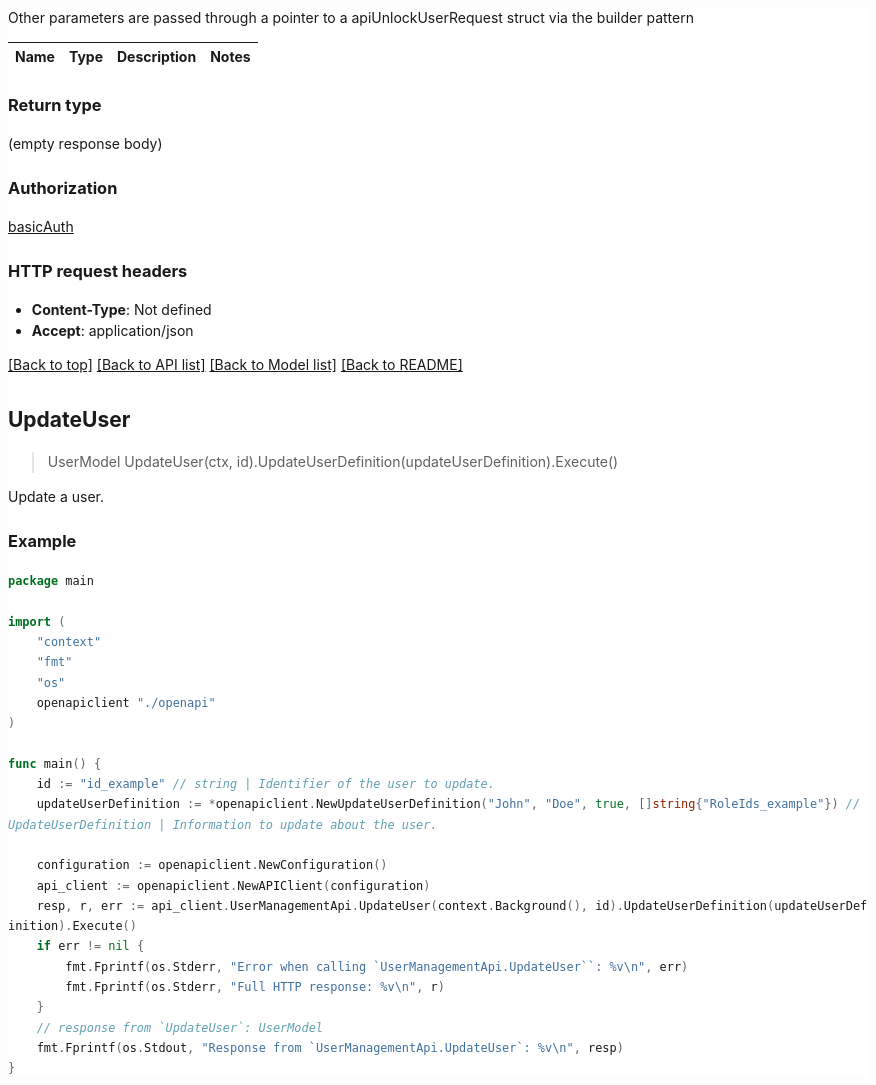 Other parameters are passed through a pointer to a apiUnlockUserRequest struct via the builder pattern


Name | Type | Description  | Notes
------------- | ------------- | ------------- | -------------


### Return type

 (empty response body)

### Authorization

[basicAuth](../README.md#basicAuth)

### HTTP request headers

- **Content-Type**: Not defined
- **Accept**: application/json

[[Back to top]](#) [[Back to API list]](../README.md#documentation-for-api-endpoints)
[[Back to Model list]](../README.md#documentation-for-models)
[[Back to README]](../README.md)


## UpdateUser

> UserModel UpdateUser(ctx, id).UpdateUserDefinition(updateUserDefinition).Execute()

Update a user.



### Example

```go
package main

import (
    "context"
    "fmt"
    "os"
    openapiclient "./openapi"
)

func main() {
    id := "id_example" // string | Identifier of the user to update.
    updateUserDefinition := *openapiclient.NewUpdateUserDefinition("John", "Doe", true, []string{"RoleIds_example"}) // UpdateUserDefinition | Information to update about the user.

    configuration := openapiclient.NewConfiguration()
    api_client := openapiclient.NewAPIClient(configuration)
    resp, r, err := api_client.UserManagementApi.UpdateUser(context.Background(), id).UpdateUserDefinition(updateUserDefinition).Execute()
    if err != nil {
        fmt.Fprintf(os.Stderr, "Error when calling `UserManagementApi.UpdateUser``: %v\n", err)
        fmt.Fprintf(os.Stderr, "Full HTTP response: %v\n", r)
    }
    // response from `UpdateUser`: UserModel
    fmt.Fprintf(os.Stdout, "Response from `UserManagementApi.UpdateUser`: %v\n", resp)
}
```

